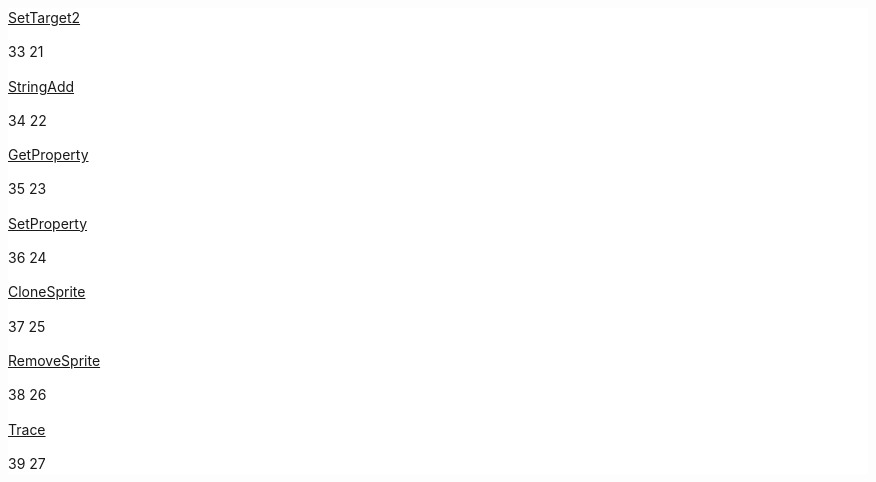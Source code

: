   [SetTarget2][set-target2]

  </td>
</tr>
<tr>
  <td>33</td>
  <td>21</td>
  <td>

  [StringAdd][string-add]

  </td>
</tr>
<tr>
  <td>34</td>
  <td>22</td>
  <td>

  [GetProperty][get-property]

  </td>
</tr>
<tr>
  <td>35</td>
  <td>23</td>
  <td>

  [SetProperty][set-property]

  </td>
</tr>
<tr>
  <td>36</td>
  <td>24</td>
  <td>

  [CloneSprite][clone-sprite]

  </td>
</tr>
<tr>
  <td>37</td>
  <td>25</td>
  <td>

  [RemoveSprite][remove-sprite]

  </td>
</tr>
<tr>
  <td>38</td>
  <td>26</td>
  <td>

  [Trace][trace]

  </td>
</tr>
<tr>
  <td>39</td>
  <td>27</td>
  <td>


[add]: @/documentation/avm1/actions/add.md
[add2]: @/documentation/avm1/actions/add2.md
[and]: @/documentation/avm1/actions/and.md
[ascii-to-char]: @/documentation/avm1/actions/ascii-to-char.md
[bit-and]: @/documentation/avm1/actions/bit-and.md
[bit-l-shift]: @/documentation/avm1/actions/bit-l-shift.md
[bit-or]: @/documentation/avm1/actions/bit-or.md
[bit-r-shift]: @/documentation/avm1/actions/bit-r-shift.md
[bit-u-r-shift]: @/documentation/avm1/actions/bit-u-r-shift.md
[bit-xor]: @/documentation/avm1/actions/bit-xor.md
[call]: @/documentation/avm1/actions/call.md
[call-function]: @/documentation/avm1/actions/call-function.md
[call-method]: @/documentation/avm1/actions/call-method.md
[cast-op]: @/documentation/avm1/actions/cast-op.md
[char-to-ascii]: @/documentation/avm1/actions/char-to-ascii.md
[clone-sprite]: @/documentation/avm1/actions/clone-sprite.md
[constant-pool]: @/documentation/avm1/actions/constant-pool.md
[decrement]: @/documentation/avm1/actions/decrement.md
[define-function]: @/documentation/avm1/actions/define-function.md
[define-function2]: @/documentation/avm1/actions/define-function2.md
[define-local]: @/documentation/avm1/actions/define-local.md
[define-local2]: @/documentation/avm1/actions/define-local2.md
[delete]: @/documentation/avm1/actions/delete.md
[delete2]: @/documentation/avm1/actions/delete2.md
[divide]: @/documentation/avm1/actions/divide.md
[end-drag]: @/documentation/avm1/actions/end-drag.md
[enumerate]: @/documentation/avm1/actions/enumerate.md
[enumerate2]: @/documentation/avm1/actions/enumerate2.md
[equals]: @/documentation/avm1/actions/equals.md
[equals2]: @/documentation/avm1/actions/equals2.md
[extends]: @/documentation/avm1/actions/extends.md
[fs-command2]: @/documentation/avm1/actions/fs-command2.md
[get-member]: @/documentation/avm1/actions/get-member.md
[get-property]: @/documentation/avm1/actions/get-property.md
[get-time]: @/documentation/avm1/actions/get-time.md
[get-url]: @/documentation/avm1/actions/get-url.md
[get-url2]: @/documentation/avm1/actions/get-url2.md
[get-variable]: @/documentation/avm1/actions/get-variable.md
[goto-frame]: @/documentation/avm1/actions/goto-frame.md
[goto-frame2]: @/documentation/avm1/actions/goto-frame2.md
[goto-label]: @/documentation/avm1/actions/goto-label.md
[greater]: @/documentation/avm1/actions/greater.md
[if]: @/documentation/avm1/actions/if.md
[implements-op]: @/documentation/avm1/actions/implements-op.md
[increment]: @/documentation/avm1/actions/increment.md
[init-array]: @/documentation/avm1/actions/init-array.md
[init-object]: @/documentation/avm1/actions/init-object.md
[instance-of]: @/documentation/avm1/actions/instance-of.md
[jump]: @/documentation/avm1/actions/jump.md
[less]: @/documentation/avm1/actions/less.md
[less2]: @/documentation/avm1/actions/less2.md
[mb-ascii-to-char]: @/documentation/avm1/actions/mb-ascii-to-char.md
[mb-char-to-ascii]: @/documentation/avm1/actions/mb-char-to-ascii.md
[mb-string-extract]: @/documentation/avm1/actions/mb-string-extract.md
[mb-string-length]: @/documentation/avm1/actions/mb-string-length.md
[modulo]: @/documentation/avm1/actions/modulo.md
[multiply]: @/documentation/avm1/actions/multiply.md
[new-method]: @/documentation/avm1/actions/new-method.md
[new-object]: @/documentation/avm1/actions/new-object.md
[next-frame]: @/documentation/avm1/actions/next-frame.md
[not]: @/documentation/avm1/actions/not.md
[or]: @/documentation/avm1/actions/or.md
[play]: @/documentation/avm1/actions/play.md
[pop]: @/documentation/avm1/actions/pop.md
[previous-frame]: @/documentation/avm1/actions/previous-frame.md
[push]: @/documentation/avm1/actions/push.md
[push-duplicate]: @/documentation/avm1/actions/push-duplicate.md
[random-number]: @/documentation/avm1/actions/random-number.md
[remove-sprite]: @/documentation/avm1/actions/remove-sprite.md
[return]: @/documentation/avm1/actions/return.md
[set-member]: @/documentation/avm1/actions/set-member.md
[set-property]: @/documentation/avm1/actions/set-property.md
[set-target]: @/documentation/avm1/actions/set-target.md
[set-target2]: @/documentation/avm1/actions/set-target2.md
[set-variable]: @/documentation/avm1/actions/set-variable.md
[stack-swap]: @/documentation/avm1/actions/stack-swap.md
[start-drag]: @/documentation/avm1/actions/start-drag.md
[stop]: @/documentation/avm1/actions/stop.md
[stop-sounds]: @/documentation/avm1/actions/stop-sounds.md
[store-register]: @/documentation/avm1/actions/store-register.md
[strict-equals]: @/documentation/avm1/actions/strict-equals.md
[strict-mode]: @/documentation/avm1/actions/strict-mode.md
[string-add]: @/documentation/avm1/actions/string-add.md
[string-equals]: @/documentation/avm1/actions/string-equals.md
[string-extract]: @/documentation/avm1/actions/string-extract.md
[string-greater]: @/documentation/avm1/actions/string-greater.md
[string-length]: @/documentation/avm1/actions/string-length.md
[string-less]: @/documentation/avm1/actions/string-less.md
[subtract]: @/documentation/avm1/actions/subtract.md
[target-path]: @/documentation/avm1/actions/target-path.md
[throw]: @/documentation/avm1/actions/throw.md
[toggle-quality]: @/documentation/avm1/actions/toggle-quality.md
[to-integer]: @/documentation/avm1/actions/to-integer.md
[to-number]: @/documentation/avm1/actions/to-number.md
[to-string]: @/documentation/avm1/actions/to-string.md
[trace]: @/documentation/avm1/actions/trace.md
[try]: @/documentation/avm1/actions/try.md
[type-of]: @/documentation/avm1/actions/type-of.md
[wait-for-frame]: @/documentation/avm1/actions/wait-for-frame.md
[wait-for-frame2]: @/documentation/avm1/actions/wait-for-frame2.md
[with]: @/documentation/avm1/actions/with.md